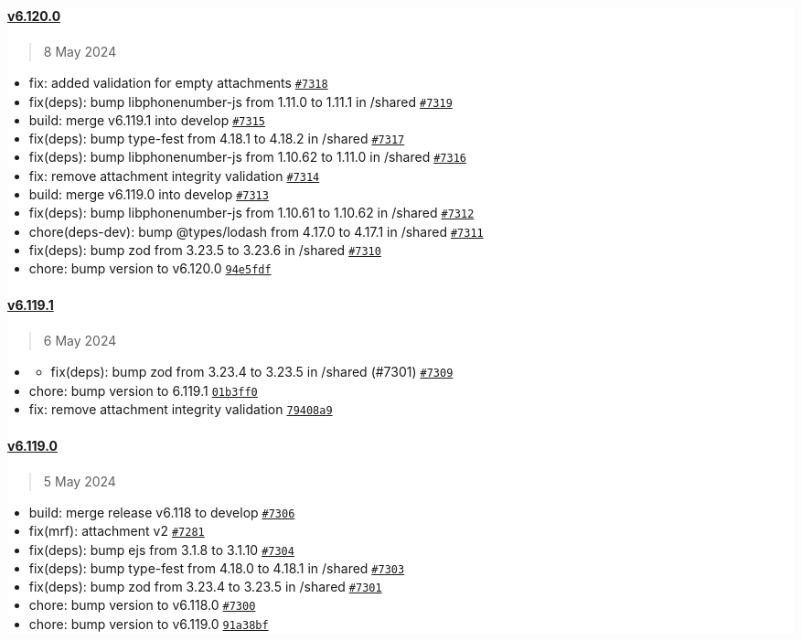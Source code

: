 #### [v6.120.0](https://github.com/opengovsg/FormSG/compare/v6.119.1...v6.120.0)

> 8 May 2024

- fix: added validation for empty attachments [`#7318`](https://github.com/opengovsg/FormSG/pull/7318)
- fix(deps): bump libphonenumber-js from 1.11.0 to 1.11.1 in /shared [`#7319`](https://github.com/opengovsg/FormSG/pull/7319)
- build: merge v6.119.1 into develop [`#7315`](https://github.com/opengovsg/FormSG/pull/7315)
- fix(deps): bump type-fest from 4.18.1 to 4.18.2 in /shared [`#7317`](https://github.com/opengovsg/FormSG/pull/7317)
- fix(deps): bump libphonenumber-js from 1.10.62 to 1.11.0 in /shared [`#7316`](https://github.com/opengovsg/FormSG/pull/7316)
- fix: remove attachment integrity validation [`#7314`](https://github.com/opengovsg/FormSG/pull/7314)
- build: merge v6.119.0 into develop [`#7313`](https://github.com/opengovsg/FormSG/pull/7313)
- fix(deps): bump libphonenumber-js from 1.10.61 to 1.10.62 in /shared [`#7312`](https://github.com/opengovsg/FormSG/pull/7312)
- chore(deps-dev): bump @types/lodash from 4.17.0 to 4.17.1 in /shared [`#7311`](https://github.com/opengovsg/FormSG/pull/7311)
- fix(deps): bump zod from 3.23.5 to 3.23.6 in /shared [`#7310`](https://github.com/opengovsg/FormSG/pull/7310)
- chore: bump version to v6.120.0 [`94e5fdf`](https://github.com/opengovsg/FormSG/commit/94e5fdf05b8abb02947ffa86a0677349c442a634)

#### [v6.119.1](https://github.com/opengovsg/FormSG/compare/v6.119.0...v6.119.1)

> 6 May 2024

- * fix(deps): bump zod from 3.23.4 to 3.23.5 in /shared (#7301) [`#7309`](https://github.com/opengovsg/FormSG/pull/7309)
- chore: bump version to 6.119.1 [`01b3ff0`](https://github.com/opengovsg/FormSG/commit/01b3ff07fc1eb4ab14af8543fe3c1e893efe8c73)
- fix: remove attachment integrity validation [`79408a9`](https://github.com/opengovsg/FormSG/commit/79408a9c845d39b9c4b583e34d2db587a65dc9ff)

#### [v6.119.0](https://github.com/opengovsg/FormSG/compare/v6.118.0...v6.119.0)

> 5 May 2024

- build: merge release v6.118 to develop [`#7306`](https://github.com/opengovsg/FormSG/pull/7306)
- fix(mrf): attachment v2 [`#7281`](https://github.com/opengovsg/FormSG/pull/7281)
- fix(deps): bump ejs from 3.1.8 to 3.1.10 [`#7304`](https://github.com/opengovsg/FormSG/pull/7304)
- fix(deps): bump type-fest from 4.18.0 to 4.18.1 in /shared [`#7303`](https://github.com/opengovsg/FormSG/pull/7303)
- fix(deps): bump zod from 3.23.4 to 3.23.5 in /shared [`#7301`](https://github.com/opengovsg/FormSG/pull/7301)
- chore: bump version to v6.118.0 [`#7300`](https://github.com/opengovsg/FormSG/pull/7300)
- chore: bump version to v6.119.0 [`91a38bf`](https://github.com/opengovsg/FormSG/commit/91a38bf30c4b91f764a7f33e1c3721a8329bb5cf)
